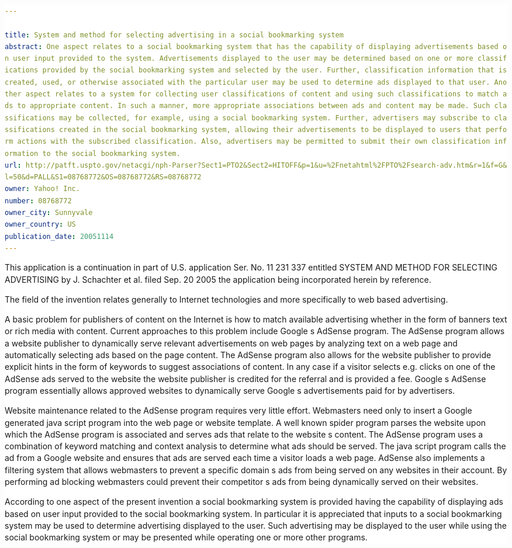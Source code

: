```yaml
---

title: System and method for selecting advertising in a social bookmarking system
abstract: One aspect relates to a social bookmarking system that has the capability of displaying advertisements based on user input provided to the system. Advertisements displayed to the user may be determined based on one or more classifications provided by the social bookmarking system and selected by the user. Further, classification information that is created, used, or otherwise associated with the particular user may be used to determine ads displayed to that user. Another aspect relates to a system for collecting user classifications of content and using such classifications to match ads to appropriate content. In such a manner, more appropriate associations between ads and content may be made. Such classifications may be collected, for example, using a social bookmarking system. Further, advertisers may subscribe to classifications created in the social bookmarking system, allowing their advertisements to be displayed to users that perform actions with the subscribed classification. Also, advertisers may be permitted to submit their own classification information to the social bookmarking system.
url: http://patft.uspto.gov/netacgi/nph-Parser?Sect1=PTO2&Sect2=HITOFF&p=1&u=%2Fnetahtml%2FPTO%2Fsearch-adv.htm&r=1&f=G&l=50&d=PALL&S1=08768772&OS=08768772&RS=08768772
owner: Yahoo! Inc.
number: 08768772
owner_city: Sunnyvale
owner_country: US
publication_date: 20051114
---
```

This application is a continuation in part of U.S. application Ser. No. 11 231 337 entitled SYSTEM AND METHOD FOR SELECTING ADVERTISING by J. Schachter et al. filed Sep. 20 2005 the application being incorporated herein by reference.

The field of the invention relates generally to Internet technologies and more specifically to web based advertising.

A basic problem for publishers of content on the Internet is how to match available advertising whether in the form of banners text or rich media with content. Current approaches to this problem include Google s AdSense program. The AdSense program allows a website publisher to dynamically serve relevant advertisements on web pages by analyzing text on a web page and automatically selecting ads based on the page content. The AdSense program also allows for the website publisher to provide explicit hints in the form of keywords to suggest associations of content. In any case if a visitor selects e.g. clicks on one of the AdSense ads served to the website the website publisher is credited for the referral and is provided a fee. Google s AdSense program essentially allows approved websites to dynamically serve Google s advertisements paid for by advertisers.

Website maintenance related to the AdSense program requires very little effort. Webmasters need only to insert a Google generated java script program into the web page or website template. A well known spider program parses the website upon which the AdSense program is associated and serves ads that relate to the website s content. The AdSense program uses a combination of keyword matching and context analysis to determine what ads should be served. The java script program calls the ad from a Google website and ensures that ads are served each time a visitor loads a web page. AdSense also implements a filtering system that allows webmasters to prevent a specific domain s ads from being served on any websites in their account. By performing ad blocking webmasters could prevent their competitor s ads from being dynamically served on their websites.

According to one aspect of the present invention a social bookmarking system is provided having the capability of displaying ads based on user input provided to the social bookmarking system. In particular it is appreciated that inputs to a social bookmarking system may be used to determine advertising displayed to the user. Such advertising may be displayed to the user while using the social bookmarking system or may be presented while operating one or more other programs.
